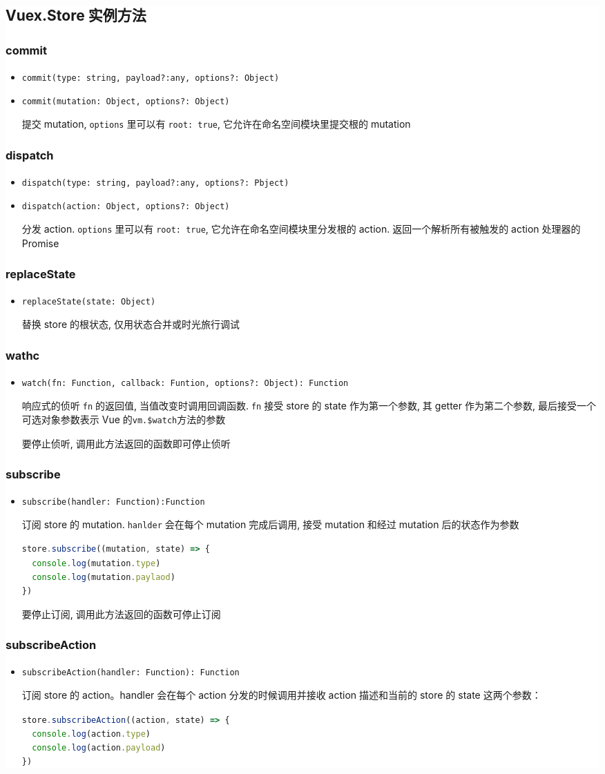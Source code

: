 ## Vuex.Store 实例方法

### commit

- `commit(type: string, payload?:any, options?: Object)`
- `commit(mutation: Object, options?: Object)`

  提交 mutation, `options` 里可以有 `root: true`, 它允许在命名空间模块里提交根的 mutation

### dispatch

- `dispatch(type: string, payload?:any, options?: Pbject)`
- `dispatch(action: Object, options?: Object)`

  分发 action. `options` 里可以有 `root: true`, 它允许在命名空间模块里分发根的 action. 返回一个解析所有被触发的 action 处理器的 Promise

### replaceState

- `replaceState(state: Object)`

  替换 store 的根状态, 仅用状态合并或时光旅行调试

### wathc

- `watch(fn: Function, callback: Funtion, options?: Object): Function`

  响应式的侦听 `fn` 的返回值, 当值改变时调用回调函数. `fn` 接受 store 的 state 作为第一个参数, 其 getter 作为第二个参数, 最后接受一个可选对象参数表示 Vue 的`vm.$watch`方法的参数

  要停止侦听, 调用此方法返回的函数即可停止侦听

### subscribe

- `subscribe(handler: Function):Function`

  订阅 store 的 mutation. `hanlder` 会在每个 mutation 完成后调用, 接受 mutation 和经过 mutation 后的状态作为参数

  ```js
  store.subscribe((mutation, state) => {
    console.log(mutation.type)
    console.log(mutation.paylaod)
  })
  ```

  要停止订阅, 调用此方法返回的函数可停止订阅

### subscribeAction

- `subscribeAction(handler: Function): Function`

  订阅 store 的 action。handler 会在每个 action 分发的时候调用并接收 action 描述和当前的 store 的 state 这两个参数：

  ```js
  store.subscribeAction((action, state) => {
    console.log(action.type)
    console.log(action.payload)
  })
  ```
